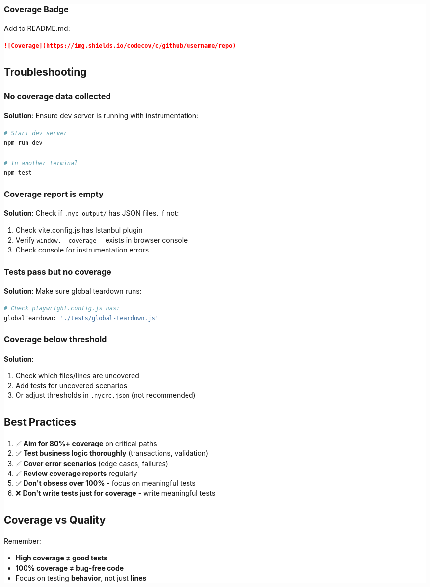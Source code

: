 ### Coverage Badge

Add to README.md:
```markdown
![Coverage](https://img.shields.io/codecov/c/github/username/repo)
```

## Troubleshooting

### No coverage data collected
**Solution**: Ensure dev server is running with instrumentation:
```bash
# Start dev server
npm run dev

# In another terminal
npm test
```

### Coverage report is empty
**Solution**: Check if `.nyc_output/` has JSON files. If not:
1. Check vite.config.js has Istanbul plugin
2. Verify `window.__coverage__` exists in browser console
3. Check console for instrumentation errors

### Tests pass but no coverage
**Solution**: Make sure global teardown runs:
```bash
# Check playwright.config.js has:
globalTeardown: './tests/global-teardown.js'
```

### Coverage below threshold
**Solution**: 
1. Check which files/lines are uncovered
2. Add tests for uncovered scenarios
3. Or adjust thresholds in `.nycrc.json` (not recommended)

## Best Practices

1. ✅ **Aim for 80%+ coverage** on critical paths
2. ✅ **Test business logic thoroughly** (transactions, validation)
3. ✅ **Cover error scenarios** (edge cases, failures)
4. ✅ **Review coverage reports** regularly
5. ✅ **Don't obsess over 100%** - focus on meaningful tests
6. ❌ **Don't write tests just for coverage** - write meaningful tests

## Coverage vs Quality

Remember:
- **High coverage ≠ good tests**
- **100% coverage ≠ bug-free code**
- Focus on testing **behavior**, not just **lines**
